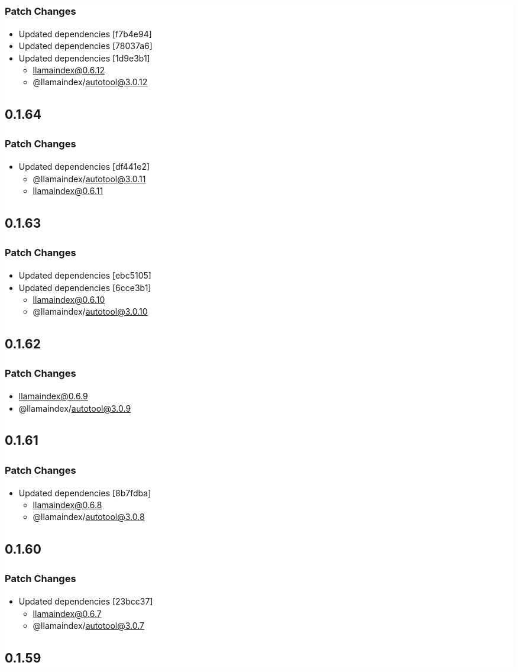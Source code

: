 ### Patch Changes

- Updated dependencies [f7b4e94]
- Updated dependencies [78037a6]
- Updated dependencies [1d9e3b1]
  - llamaindex@0.6.12
  - @llamaindex/autotool@3.0.12

## 0.1.64

### Patch Changes

- Updated dependencies [df441e2]
  - @llamaindex/autotool@3.0.11
  - llamaindex@0.6.11

## 0.1.63

### Patch Changes

- Updated dependencies [ebc5105]
- Updated dependencies [6cce3b1]
  - llamaindex@0.6.10
  - @llamaindex/autotool@3.0.10

## 0.1.62

### Patch Changes

- llamaindex@0.6.9
- @llamaindex/autotool@3.0.9

## 0.1.61

### Patch Changes

- Updated dependencies [8b7fdba]
  - llamaindex@0.6.8
  - @llamaindex/autotool@3.0.8

## 0.1.60

### Patch Changes

- Updated dependencies [23bcc37]
  - llamaindex@0.6.7
  - @llamaindex/autotool@3.0.7

## 0.1.59
